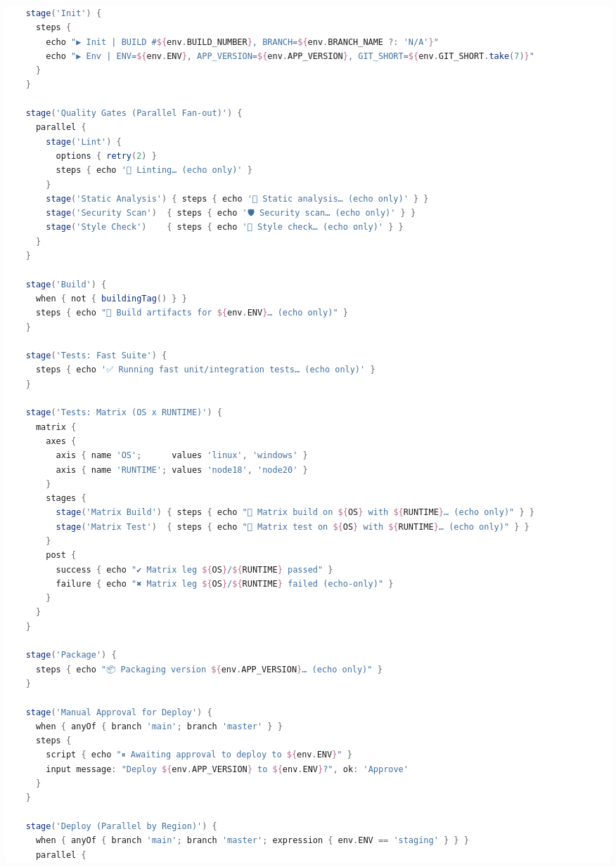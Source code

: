 ```groovy
    stage('Init') {
      steps {
        echo "▶ Init | BUILD #${env.BUILD_NUMBER}, BRANCH=${env.BRANCH_NAME ?: 'N/A'}"
        echo "▶ Env | ENV=${env.ENV}, APP_VERSION=${env.APP_VERSION}, GIT_SHORT=${env.GIT_SHORT.take(7)}"
      }
    }

    stage('Quality Gates (Parallel Fan-out)') {
      parallel {
        stage('Lint') {
          options { retry(2) }
          steps { echo '🔎 Linting… (echo only)' }
        }
        stage('Static Analysis') { steps { echo '🧠 Static analysis… (echo only)' } }
        stage('Security Scan')  { steps { echo '🛡️ Security scan… (echo only)' } }
        stage('Style Check')    { steps { echo '🎨 Style check… (echo only)' } }
      }
    }

    stage('Build') {
      when { not { buildingTag() } }
      steps { echo "🔧 Build artifacts for ${env.ENV}… (echo only)" }
    }

    stage('Tests: Fast Suite') {
      steps { echo '✅ Running fast unit/integration tests… (echo only)' }
    }

    stage('Tests: Matrix (OS x RUNTIME)') {
      matrix {
        axes {
          axis { name 'OS';      values 'linux', 'windows' }
          axis { name 'RUNTIME'; values 'node18', 'node20' }
        }
        stages {
          stage('Matrix Build') { steps { echo "🧱 Matrix build on ${OS} with ${RUNTIME}… (echo only)" } }
          stage('Matrix Test')  { steps { echo "🧪 Matrix test on ${OS} with ${RUNTIME}… (echo only)" } }
        }
        post {
          success { echo "✔ Matrix leg ${OS}/${RUNTIME} passed" }
          failure { echo "✖ Matrix leg ${OS}/${RUNTIME} failed (echo-only)" }
        }
      }
    }

    stage('Package') {
      steps { echo "📦 Packaging version ${env.APP_VERSION}… (echo only)" }
    }

    stage('Manual Approval for Deploy') {
      when { anyOf { branch 'main'; branch 'master' } }
      steps {
        script { echo "⏸ Awaiting approval to deploy to ${env.ENV}" }
        input message: "Deploy ${env.APP_VERSION} to ${env.ENV}?", ok: 'Approve'
      }
    }

    stage('Deploy (Parallel by Region)') {
      when { anyOf { branch 'main'; branch 'master'; expression { env.ENV == 'staging' } } }
      parallel {
```